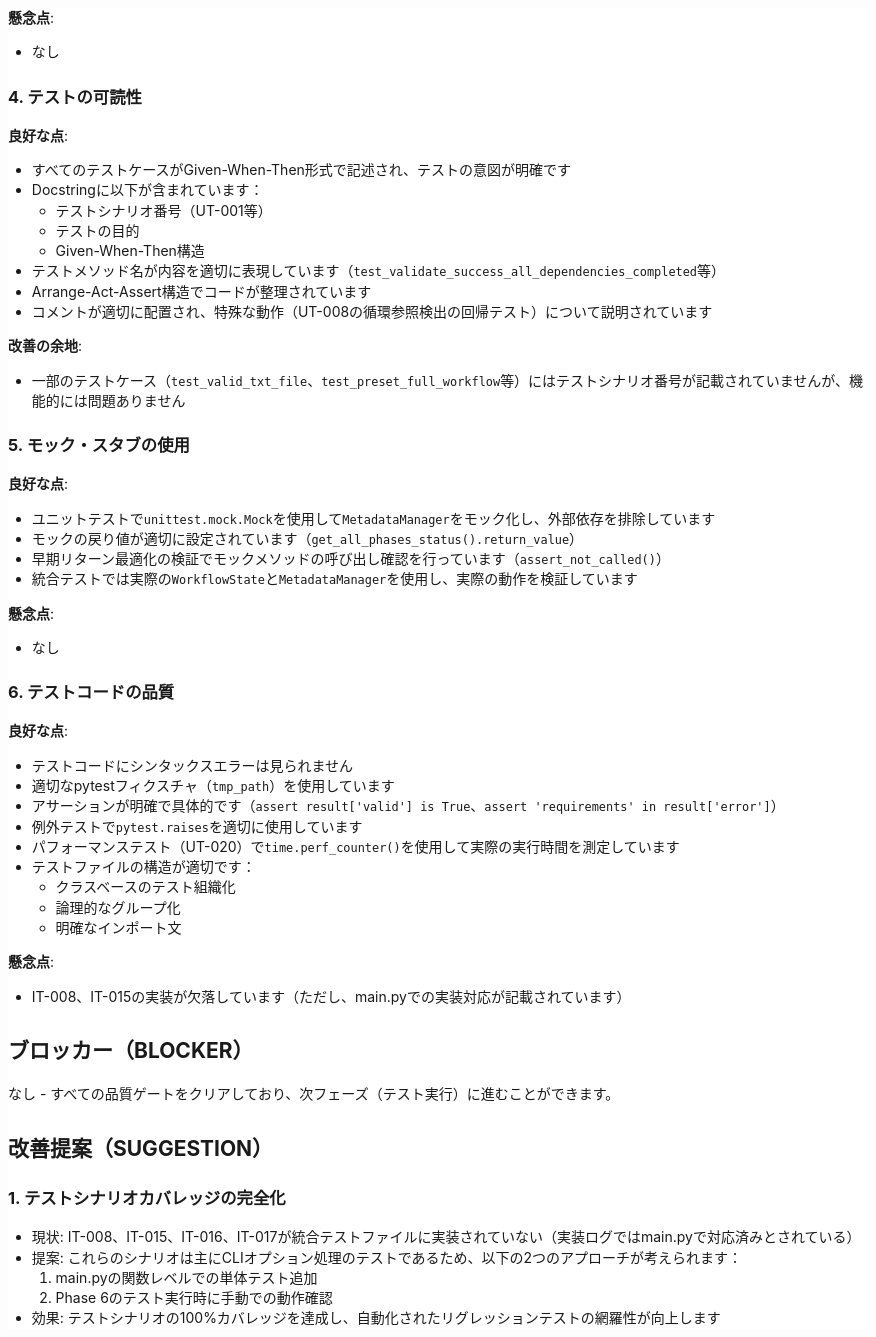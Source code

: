 **懸念点**:
- なし

### 4. テストの可読性

**良好な点**:
- すべてのテストケースがGiven-When-Then形式で記述され、テストの意図が明確です
- Docstringに以下が含まれています：
  - テストシナリオ番号（UT-001等）
  - テストの目的
  - Given-When-Then構造
- テストメソッド名が内容を適切に表現しています（`test_validate_success_all_dependencies_completed`等）
- Arrange-Act-Assert構造でコードが整理されています
- コメントが適切に配置され、特殊な動作（UT-008の循環参照検出の回帰テスト）について説明されています

**改善の余地**:
- 一部のテストケース（`test_valid_txt_file`、`test_preset_full_workflow`等）にはテストシナリオ番号が記載されていませんが、機能的には問題ありません

### 5. モック・スタブの使用

**良好な点**:
- ユニットテストで`unittest.mock.Mock`を使用して`MetadataManager`をモック化し、外部依存を排除しています
- モックの戻り値が適切に設定されています（`get_all_phases_status().return_value`）
- 早期リターン最適化の検証でモックメソッドの呼び出し確認を行っています（`assert_not_called()`）
- 統合テストでは実際の`WorkflowState`と`MetadataManager`を使用し、実際の動作を検証しています

**懸念点**:
- なし

### 6. テストコードの品質

**良好な点**:
- テストコードにシンタックスエラーは見られません
- 適切なpytestフィクスチャ（`tmp_path`）を使用しています
- アサーションが明確で具体的です（`assert result['valid'] is True`、`assert 'requirements' in result['error']`）
- 例外テストで`pytest.raises`を適切に使用しています
- パフォーマンステスト（UT-020）で`time.perf_counter()`を使用して実際の実行時間を測定しています
- テストファイルの構造が適切です：
  - クラスベースのテスト組織化
  - 論理的なグループ化
  - 明確なインポート文

**懸念点**:
- IT-008、IT-015の実装が欠落しています（ただし、main.pyでの実装対応が記載されています）

## ブロッカー（BLOCKER）

なし - すべての品質ゲートをクリアしており、次フェーズ（テスト実行）に進むことができます。

## 改善提案（SUGGESTION）

### 1. **テストシナリオカバレッジの完全化**
- 現状: IT-008、IT-015、IT-016、IT-017が統合テストファイルに実装されていない（実装ログではmain.pyで対応済みとされている）
- 提案: これらのシナリオは主にCLIオプション処理のテストであるため、以下の2つのアプローチが考えられます：
  1. main.pyの関数レベルでの単体テスト追加
  2. Phase 6のテスト実行時に手動での動作確認
- 効果: テストシナリオの100%カバレッジを達成し、自動化されたリグレッションテストの網羅性が向上します
